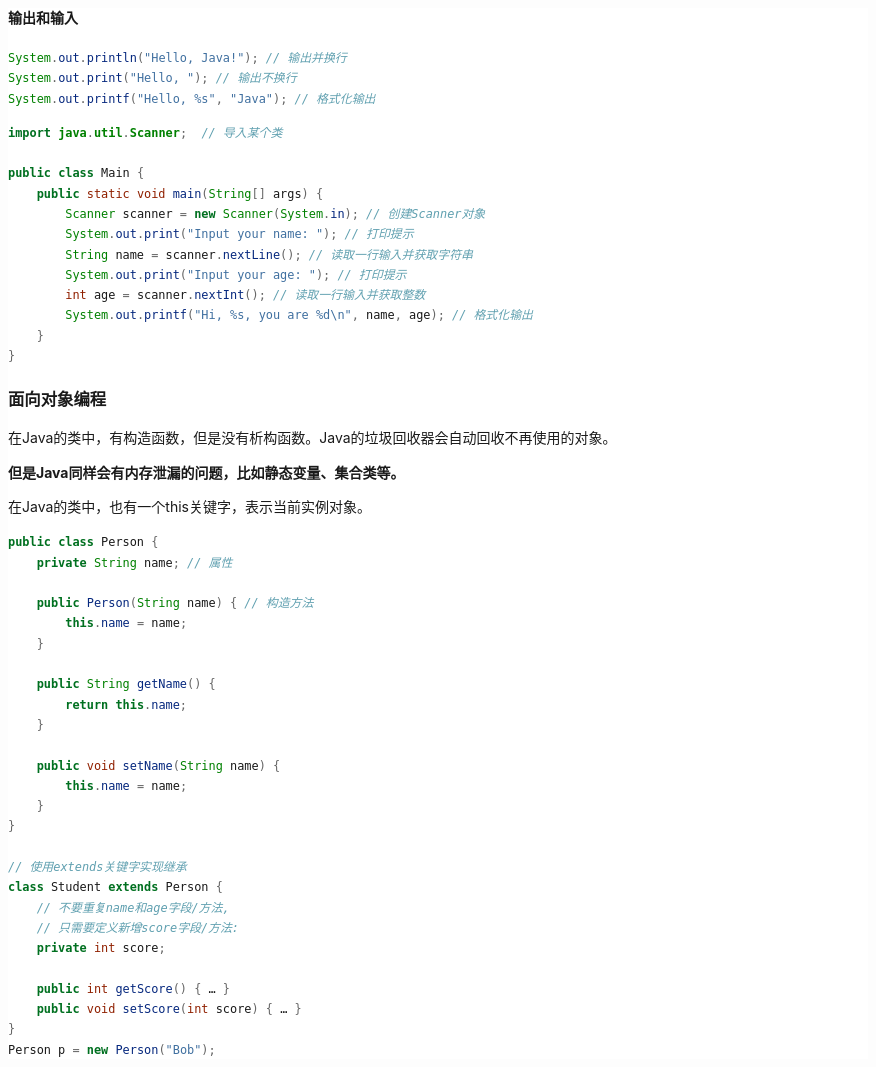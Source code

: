 #### 输出和输入

```java
System.out.println("Hello, Java!"); // 输出并换行
System.out.print("Hello, "); // 输出不换行
System.out.printf("Hello, %s", "Java"); // 格式化输出
```

```java
import java.util.Scanner;  // 导入某个类

public class Main {
    public static void main(String[] args) {
        Scanner scanner = new Scanner(System.in); // 创建Scanner对象
        System.out.print("Input your name: "); // 打印提示
        String name = scanner.nextLine(); // 读取一行输入并获取字符串
        System.out.print("Input your age: "); // 打印提示
        int age = scanner.nextInt(); // 读取一行输入并获取整数
        System.out.printf("Hi, %s, you are %d\n", name, age); // 格式化输出
    }
}
```

### 面向对象编程

在Java的类中，有构造函数，但是没有析构函数。Java的垃圾回收器会自动回收不再使用的对象。

**但是Java同样会有内存泄漏的问题，比如静态变量、集合类等。**

在Java的类中，也有一个this关键字，表示当前实例对象。

```java
public class Person {
    private String name; // 属性

    public Person(String name) { // 构造方法
        this.name = name;
    }

    public String getName() {
        return this.name;
    }

    public void setName(String name) {
        this.name = name;
    }
}

// 使用extends关键字实现继承
class Student extends Person {
    // 不要重复name和age字段/方法,
    // 只需要定义新增score字段/方法:
    private int score;

    public int getScore() { … }
    public void setScore(int score) { … }
}
Person p = new Person("Bob");
```
